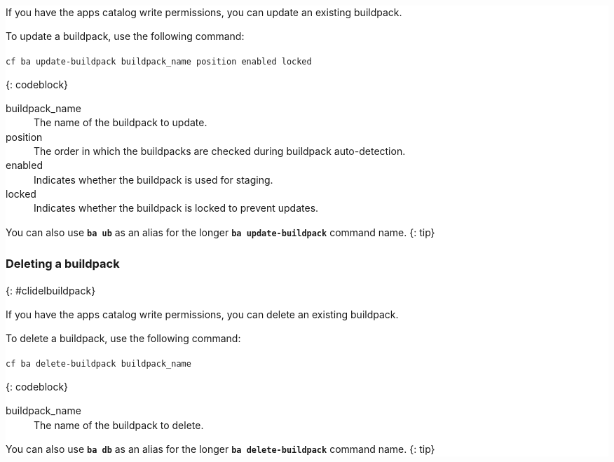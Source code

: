 If you have the apps catalog write permissions, you can update an existing buildpack.

To update a buildpack, use the following command:
```
cf ba update-buildpack buildpack_name position enabled locked
```
{: codeblock}

<dl>
<dt>buildpack_name</dt>
<dd>The name of the buildpack to update.</dd>
<dt>position</dt>
<dd>The order in which the buildpacks are checked during buildpack auto-detection.</dd>
<dt>enabled</dt>
<dd>Indicates whether the buildpack is used for staging.</dd>
<dt>locked</dt>
<dd>Indicates whether the buildpack is locked to prevent updates.</dd>
</dl>

You can also use **`ba ub`** as an alias for the longer **`ba update-buildpack`** command name.
{: tip}

### Deleting a buildpack
{: #clidelbuildpack}

If you have the apps catalog write permissions, you can delete an existing buildpack.

To delete a buildpack, use the following command:
```
cf ba delete-buildpack buildpack_name
```
{: codeblock}

<dl>
<dt>buildpack_name</dt>
<dd>The name of the buildpack to delete.</dd>
</dl>

You can also use **`ba db`** as an alias for the longer **`ba delete-buildpack`** command name.
{: tip}
